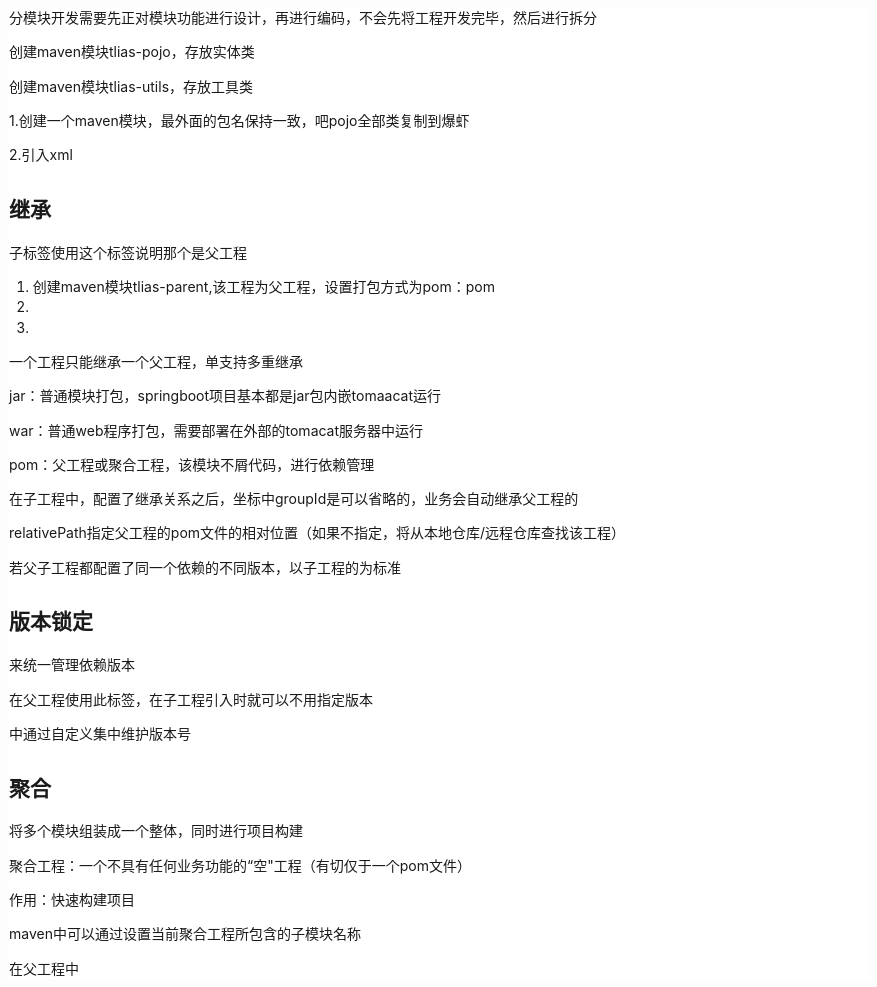 分模块开发需要先正对模块功能进行设计，再进行编码，不会先将工程开发完毕，然后进行拆分

创建maven模块tlias-pojo，存放实体类

创建maven模块tlias-utils，存放工具类

1.创建一个maven模块，最外面的包名保持一致，吧pojo全部类复制到爆虾

2.引入xml

## 继承

<parent></parent>子标签使用这个标签说明那个是父工程

1. 创建maven模块tlias-parent,该工程为父工程，设置打包方式为pom：<packaging>pom</packaging> 
2.  
3. 



一个工程只能继承一个父工程，单支持多重继承

jar：普通模块打包，springboot项目基本都是jar包内嵌tomaacat运行

war：普通web程序打包，需要部署在外部的tomacat服务器中运行

pom：父工程或聚合工程，该模块不屑代码，进行依赖管理

在子工程中，配置了继承关系之后，坐标中groupId是可以省略的，业务会自动继承父工程的

relativePath指定父工程的pom文件的相对位置（如果不指定，将从本地仓库/远程仓库查找该工程）

若父子工程都配置了同一个依赖的不同版本，以子工程的为标准

## 版本锁定

<dependencyManagement>来统一管理依赖版本

在父工程使用此标签，在子工程引入时就可以不用指定版本

<properties>中通过自定义集中维护版本号

## 聚合

将多个模块组装成一个整体，同时进行项目构建

聚合工程：一个不具有任何业务功能的“空"工程（有切仅于一个pom文件）

作用：快速构建项目

maven中可以通过<modules>设置当前聚合工程所包含的子模块名称

在父工程中

